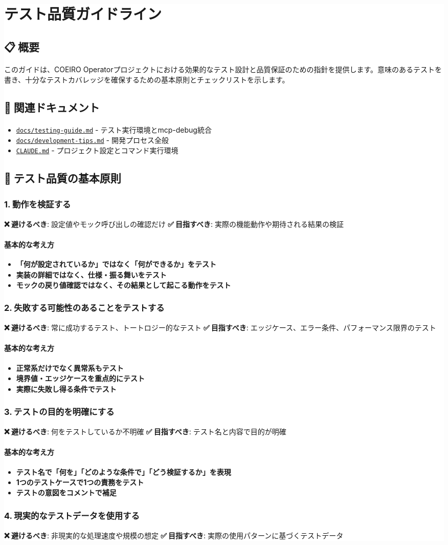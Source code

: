 # テスト品質ガイドライン

## 📋 概要

このガイドは、COEIRO Operatorプロジェクトにおける効果的なテスト設計と品質保証のための指針を提供します。意味のあるテストを書き、十分なテストカバレッジを確保するための基本原則とチェックリストを示します。

## 🔗 関連ドキュメント

- [`docs/testing-guide.md`](./testing-guide.md) - テスト実行環境とmcp-debug統合
- [`docs/development-tips.md`](./development-tips.md) - 開発プロセス全般
- [`CLAUDE.md`](../../CLAUDE.md) - プロジェクト設定とコマンド実行環境

## 🎯 テスト品質の基本原則

### 1. 動作を検証する

**❌ 避けるべき**: 設定値やモック呼び出しの確認だけ
**✅ 目指すべき**: 実際の機能動作や期待される結果の検証

#### 基本的な考え方
- **「何が設定されているか」ではなく「何ができるか」をテスト**
- **実装の詳細ではなく、仕様・振る舞いをテスト**
- **モックの戻り値確認ではなく、その結果として起こる動作をテスト**

### 2. 失敗する可能性のあることをテストする

**❌ 避けるべき**: 常に成功するテスト、トートロジー的なテスト
**✅ 目指すべき**: エッジケース、エラー条件、パフォーマンス限界のテスト

#### 基本的な考え方
- **正常系だけでなく異常系もテスト**
- **境界値・エッジケースを重点的にテスト**
- **実際に失敗し得る条件でテスト**

### 3. テストの目的を明確にする

**❌ 避けるべき**: 何をテストしているか不明確
**✅ 目指すべき**: テスト名と内容で目的が明確

#### 基本的な考え方
- **テスト名で「何を」「どのような条件で」「どう検証するか」を表現**
- **1つのテストケースで1つの責務をテスト**
- **テストの意図をコメントで補足**

### 4. 現実的なテストデータを使用する

**❌ 避けるべき**: 非現実的な処理速度や規模の想定
**✅ 目指すべき**: 実際の使用パターンに基づくテストデータ
